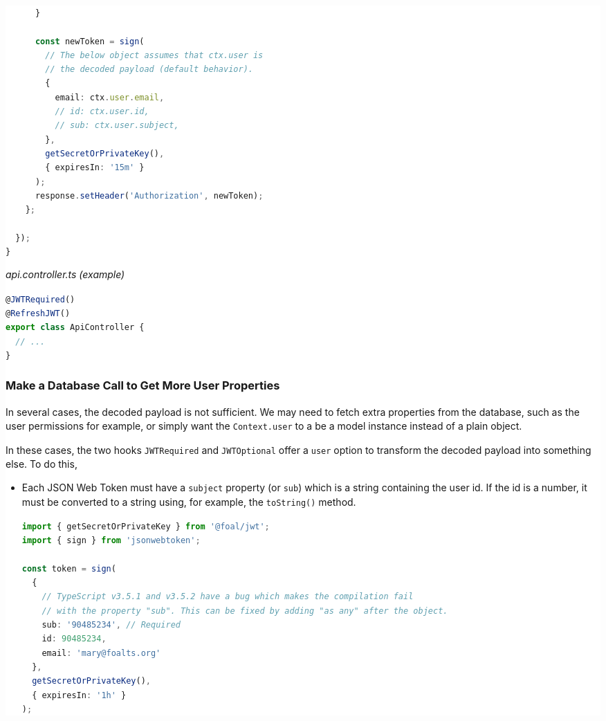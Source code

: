 ```typescript
      }

      const newToken = sign(
        // The below object assumes that ctx.user is
        // the decoded payload (default behavior).
        {
          email: ctx.user.email,
          // id: ctx.user.id,
          // sub: ctx.user.subject,
        },
        getSecretOrPrivateKey(),
        { expiresIn: '15m' }
      );
      response.setHeader('Authorization', newToken);
    };

  });
}
```

*api.controller.ts (example)*
```typescript
@JWTRequired()
@RefreshJWT()
export class ApiController {
  // ...
}
```

### Make a Database Call to Get More User Properties

In several cases, the decoded payload is not sufficient. We may need to fetch extra properties from the database, such as the user permissions for example, or simply want the `Context.user` to a be a model instance instead of a plain object.

In these cases, the two hooks `JWTRequired` and `JWTOptional` offer a `user` option to transform the decoded payload into something else. To do this,

- Each JSON Web Token must have a `subject` property (or `sub`) which is a string containing the user id. If the id is a number, it must be converted to a string using, for example, the `toString()` method.
  ```typescript
  import { getSecretOrPrivateKey } from '@foal/jwt';
  import { sign } from 'jsonwebtoken';

  const token = sign(
    {
      // TypeScript v3.5.1 and v3.5.2 have a bug which makes the compilation fail
      // with the property "sub". This can be fixed by adding "as any" after the object.
      sub: '90485234', // Required
      id: 90485234,
      email: 'mary@foalts.org'
    },
    getSecretOrPrivateKey(),
    { expiresIn: '1h' }
  );
  ```
